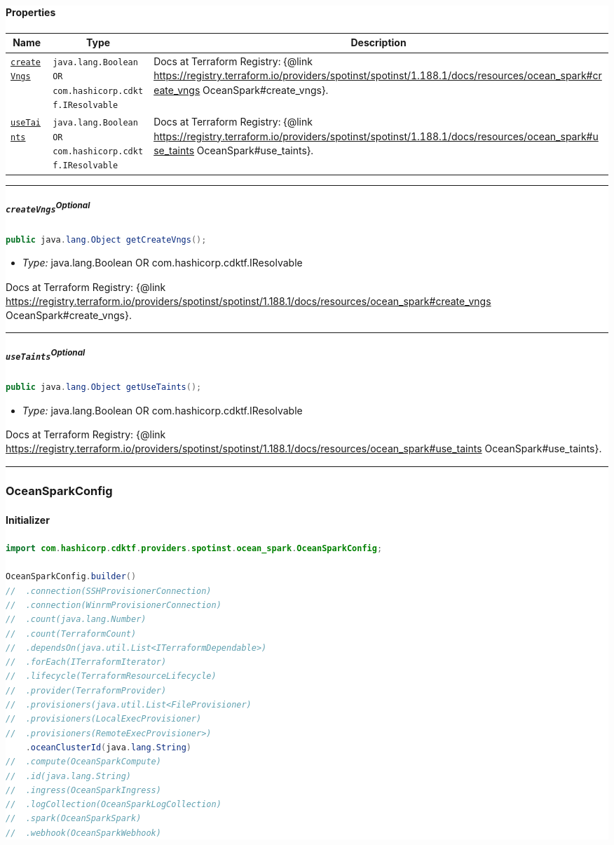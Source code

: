 #### Properties <a name="Properties" id="Properties"></a>

| **Name** | **Type** | **Description** |
| --- | --- | --- |
| <code><a href="#@cdktf/provider-spotinst.oceanSpark.OceanSparkCompute.property.createVngs">createVngs</a></code> | <code>java.lang.Boolean OR com.hashicorp.cdktf.IResolvable</code> | Docs at Terraform Registry: {@link https://registry.terraform.io/providers/spotinst/spotinst/1.188.1/docs/resources/ocean_spark#create_vngs OceanSpark#create_vngs}. |
| <code><a href="#@cdktf/provider-spotinst.oceanSpark.OceanSparkCompute.property.useTaints">useTaints</a></code> | <code>java.lang.Boolean OR com.hashicorp.cdktf.IResolvable</code> | Docs at Terraform Registry: {@link https://registry.terraform.io/providers/spotinst/spotinst/1.188.1/docs/resources/ocean_spark#use_taints OceanSpark#use_taints}. |

---

##### `createVngs`<sup>Optional</sup> <a name="createVngs" id="@cdktf/provider-spotinst.oceanSpark.OceanSparkCompute.property.createVngs"></a>

```java
public java.lang.Object getCreateVngs();
```

- *Type:* java.lang.Boolean OR com.hashicorp.cdktf.IResolvable

Docs at Terraform Registry: {@link https://registry.terraform.io/providers/spotinst/spotinst/1.188.1/docs/resources/ocean_spark#create_vngs OceanSpark#create_vngs}.

---

##### `useTaints`<sup>Optional</sup> <a name="useTaints" id="@cdktf/provider-spotinst.oceanSpark.OceanSparkCompute.property.useTaints"></a>

```java
public java.lang.Object getUseTaints();
```

- *Type:* java.lang.Boolean OR com.hashicorp.cdktf.IResolvable

Docs at Terraform Registry: {@link https://registry.terraform.io/providers/spotinst/spotinst/1.188.1/docs/resources/ocean_spark#use_taints OceanSpark#use_taints}.

---

### OceanSparkConfig <a name="OceanSparkConfig" id="@cdktf/provider-spotinst.oceanSpark.OceanSparkConfig"></a>

#### Initializer <a name="Initializer" id="@cdktf/provider-spotinst.oceanSpark.OceanSparkConfig.Initializer"></a>

```java
import com.hashicorp.cdktf.providers.spotinst.ocean_spark.OceanSparkConfig;

OceanSparkConfig.builder()
//  .connection(SSHProvisionerConnection)
//  .connection(WinrmProvisionerConnection)
//  .count(java.lang.Number)
//  .count(TerraformCount)
//  .dependsOn(java.util.List<ITerraformDependable>)
//  .forEach(ITerraformIterator)
//  .lifecycle(TerraformResourceLifecycle)
//  .provider(TerraformProvider)
//  .provisioners(java.util.List<FileProvisioner)
//  .provisioners(LocalExecProvisioner)
//  .provisioners(RemoteExecProvisioner>)
    .oceanClusterId(java.lang.String)
//  .compute(OceanSparkCompute)
//  .id(java.lang.String)
//  .ingress(OceanSparkIngress)
//  .logCollection(OceanSparkLogCollection)
//  .spark(OceanSparkSpark)
//  .webhook(OceanSparkWebhook)
```